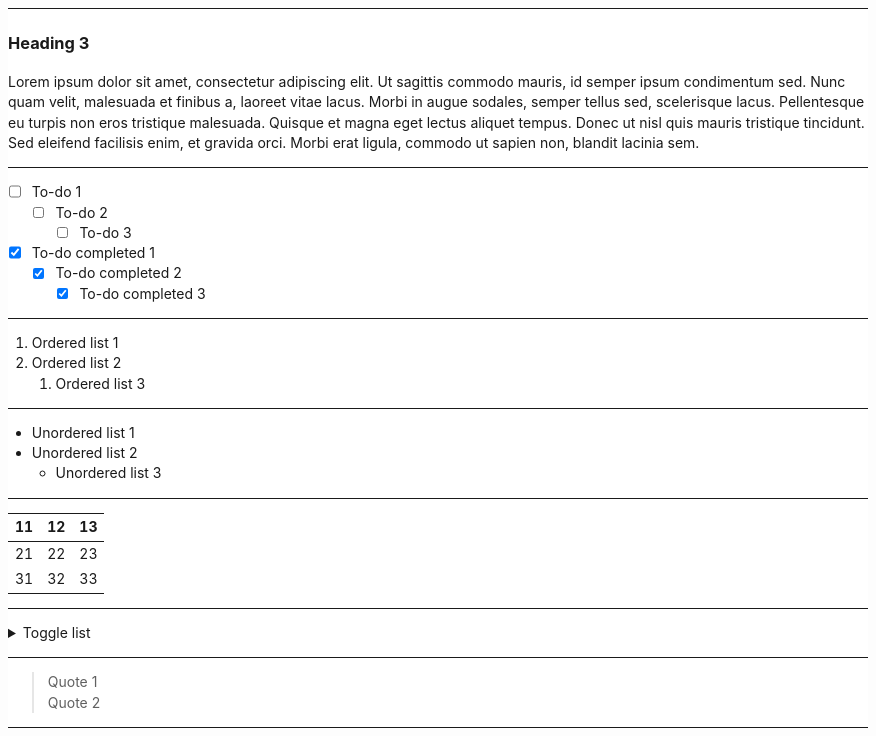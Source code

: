 
---


### Heading 3


Lorem ipsum dolor sit amet, consectetur adipiscing elit. Ut sagittis commodo mauris, id semper ipsum condimentum sed. Nunc quam velit, malesuada et finibus a, laoreet vitae lacus. Morbi in augue sodales, semper tellus sed, scelerisque lacus. Pellentesque eu turpis non eros tristique malesuada. Quisque et magna eget lectus aliquet tempus. Donec ut nisl quis mauris tristique tincidunt. Sed eleifend facilisis enim, et gravida orci. Morbi erat ligula, commodo ut sapien non, blandit lacinia sem.


---

- [ ] To-do 1
	- [ ] To-do 2
		- [ ] To-do 3
- [x] To-do completed 1
	- [x] To-do completed 2
		- [x] To-do completed 3

---

1. Ordered list 1
1. Ordered list 2
	1. Ordered list 3

---

- Unordered list 1
- Unordered list 2
	- Unordered list 3

---


| 11 | 12 | 13 |
| -- | -- | -- |
| 21 | 22 | 23 |
| 31 | 32 | 33 |


---


<details><summary>Toggle list</summary></details>


---


> Quote 1  
> Quote 2


---

